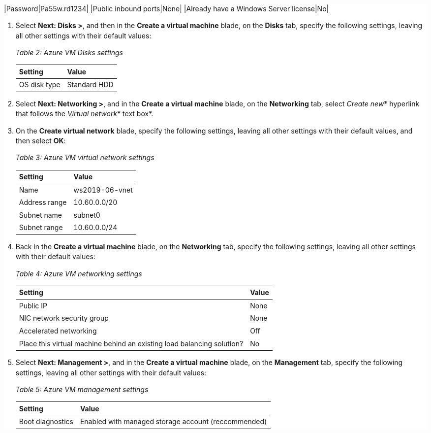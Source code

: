    |Password|Pa55w.rd1234|
   |Public inbound ports|None|
   |Already have a Windows Server license|No|

1. Select **Next: Disks >**, and then in the **Create a virtual machine** blade, on the **Disks** tab, specify the following settings, leaving all other settings with their default values:

   *Table 2: Azure VM Disks settings*

   |Setting|Value|
   |---|---|
   |OS disk type|Standard HDD|

1. Select **Next: Networking >**, and in the **Create a virtual machine** blade, on the  **Networking** tab, select *Create new** hyperlink that follows the *Virtual network** text box*.

1. On the **Create virtual network** blade, specify the following settings, leaving all other settings with their default values, and then select **OK**:

   *Table 3: Azure VM virtual network settings*

   |Setting|Value|
   |---|---|
   |Name|ws2019-06-vnet|
   |Address range|10.60.0.0/20|
   |Subnet name|subnet0|
   |Subnet range|10.60.0.0/24|

1. Back in the **Create a virtual machine** blade, on the **Networking** tab, specify the following settings, leaving all other settings with their default values:

   *Table 4: Azure VM networking settings*

   |Setting|Value|
   |---|---|
   |Public IP|None|
   |NIC network security group|None|
   |Accelerated networking|Off|
   |Place this virtual machine behind an existing load balancing solution?|No|

1. Select **Next: Management >**, and in the **Create a virtual machine** blade, on the **Management** tab, specify the following settings, leaving all other settings with their default values:

   *Table 5: Azure VM management settings*

   |Setting|Value|
   |---|---|
   |Boot diagnostics|Enabled with managed storage account (reccommended)|
   